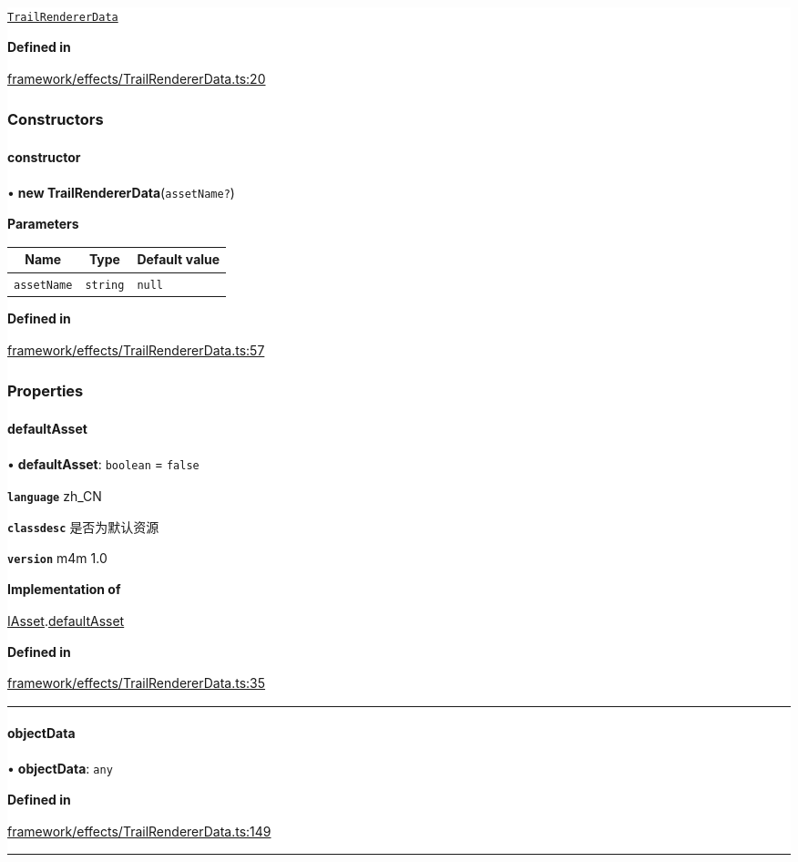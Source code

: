 [`TrailRendererData`](m4m.framework.TrailRendererData.md)

**Defined in**

[framework/effects/TrailRendererData.ts:20](https://github.com/meta4d-me/meta4d-engine/blob/cf6bfe6/src/framework/effects/TrailRendererData.ts#L20)

### Constructors

#### constructor

• **new TrailRendererData**(`assetName?`)

**Parameters**

| Name        | Type     | Default value |
| ----------- | -------- | ------------- |
| `assetName` | `string` | `null`        |

**Defined in**

[framework/effects/TrailRendererData.ts:57](https://github.com/meta4d-me/meta4d-engine/blob/cf6bfe6/src/framework/effects/TrailRendererData.ts#L57)

### Properties

#### defaultAsset

• **defaultAsset**: `boolean` = `false`

**`language`** zh\_CN

**`classdesc`** 是否为默认资源

**`version`** m4m 1.0

**Implementation of**

[IAsset](../interfaces/m4m.framework.IAsset.md).[defaultAsset](../interfaces/m4m.framework.IAsset.md#defaultasset)

**Defined in**

[framework/effects/TrailRendererData.ts:35](https://github.com/meta4d-me/meta4d-engine/blob/cf6bfe6/src/framework/effects/TrailRendererData.ts#L35)

***

#### objectData

• **objectData**: `any`

**Defined in**

[framework/effects/TrailRendererData.ts:149](https://github.com/meta4d-me/meta4d-engine/blob/cf6bfe6/src/framework/effects/TrailRendererData.ts#L149)

***
